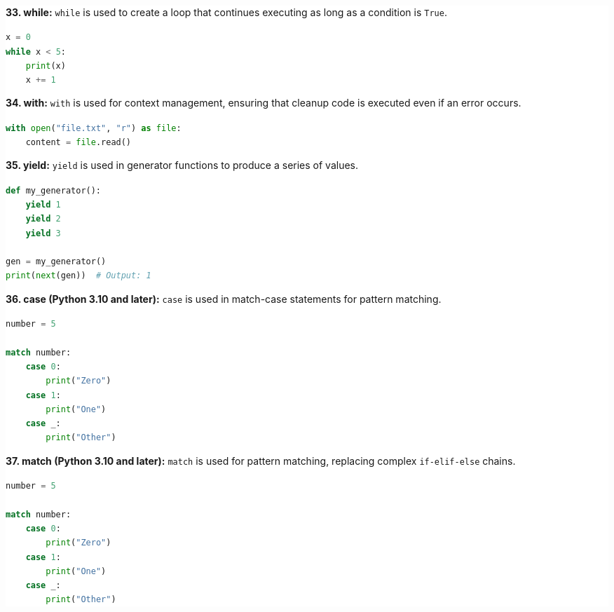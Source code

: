 **33. while:**
`while` is used to create a loop that continues executing as long as a condition is `True`.

```python
x = 0
while x < 5:
    print(x)
    x += 1
```

**34. with:**
`with` is used for context management, ensuring that cleanup code is executed even if an error occurs.

```python
with open("file.txt", "r") as file:
    content = file.read()
```

**35. yield:**
`yield` is used in generator functions to produce a series of values.

```python
def my_generator():
    yield 1
    yield 2
    yield 3

gen = my_generator()
print(next(gen))  # Output: 1
```

**36. case (Python 3.10 and later):**
`case` is used in match-case statements for pattern matching.

```python
number = 5

match number:
    case 0:
        print("Zero")
    case 1:
        print("One")
    case _:
        print("Other")
```

**37. match (Python 3.10 and later):**
`match` is used for pattern matching, replacing complex `if-elif-else` chains.

```python
number = 5

match number:
    case 0:
        print("Zero")
    case 1:
        print("One")
    case _:
        print("Other")
```
